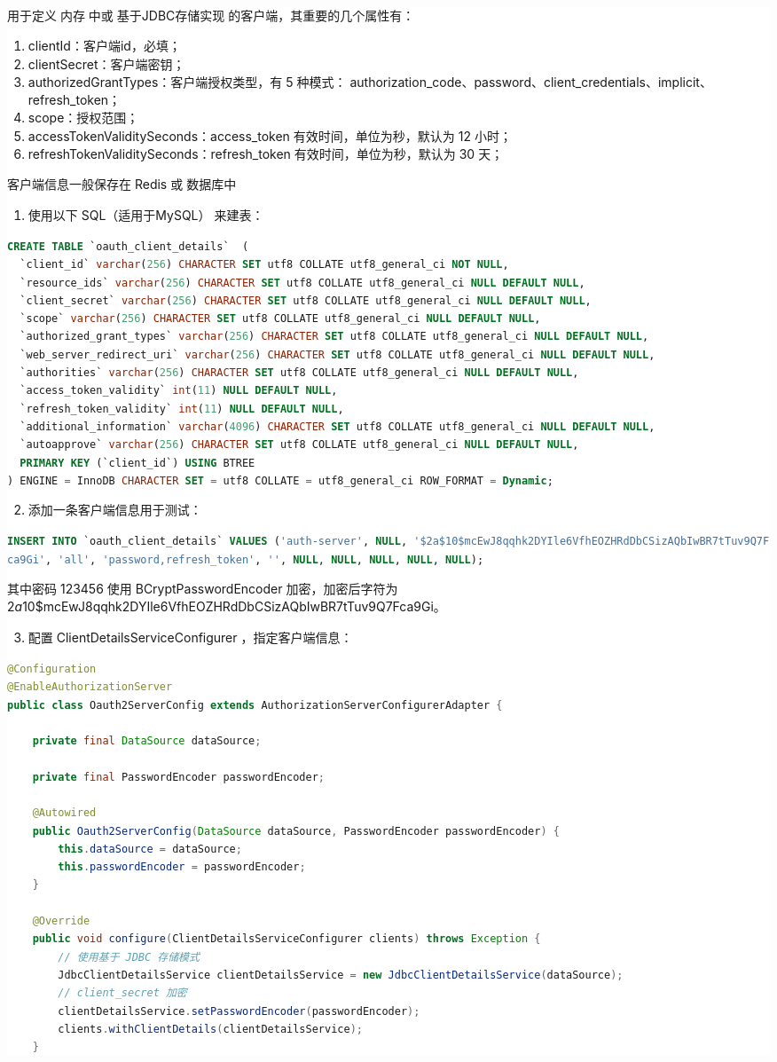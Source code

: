 用于定义 内存 中或 基于JDBC存储实现 的客户端，其重要的几个属性有：

1. clientId：客户端id，必填；
2. clientSecret：客户端密钥；
3. authorizedGrantTypes：客户端授权类型，有 5 种模式： authorization_code、password、client_credentials、implicit、refresh_token；
4. scope：授权范围；
5. accessTokenValiditySeconds：access_token 有效时间，单位为秒，默认为 12 小时；
6. refreshTokenValiditySeconds：refresh_token 有效时间，单位为秒，默认为 30 天；

客户端信息一般保存在 Redis 或 数据库中

1. 使用以下 SQL（适用于MySQL） 来建表：
```SQL
CREATE TABLE `oauth_client_details`  (
  `client_id` varchar(256) CHARACTER SET utf8 COLLATE utf8_general_ci NOT NULL,
  `resource_ids` varchar(256) CHARACTER SET utf8 COLLATE utf8_general_ci NULL DEFAULT NULL,
  `client_secret` varchar(256) CHARACTER SET utf8 COLLATE utf8_general_ci NULL DEFAULT NULL,
  `scope` varchar(256) CHARACTER SET utf8 COLLATE utf8_general_ci NULL DEFAULT NULL,
  `authorized_grant_types` varchar(256) CHARACTER SET utf8 COLLATE utf8_general_ci NULL DEFAULT NULL,
  `web_server_redirect_uri` varchar(256) CHARACTER SET utf8 COLLATE utf8_general_ci NULL DEFAULT NULL,
  `authorities` varchar(256) CHARACTER SET utf8 COLLATE utf8_general_ci NULL DEFAULT NULL,
  `access_token_validity` int(11) NULL DEFAULT NULL,
  `refresh_token_validity` int(11) NULL DEFAULT NULL,
  `additional_information` varchar(4096) CHARACTER SET utf8 COLLATE utf8_general_ci NULL DEFAULT NULL,
  `autoapprove` varchar(256) CHARACTER SET utf8 COLLATE utf8_general_ci NULL DEFAULT NULL,
  PRIMARY KEY (`client_id`) USING BTREE
) ENGINE = InnoDB CHARACTER SET = utf8 COLLATE = utf8_general_ci ROW_FORMAT = Dynamic;
```

2. 添加一条客户端信息用于测试：
```SQL
INSERT INTO `oauth_client_details` VALUES ('auth-server', NULL, '$2a$10$mcEwJ8qqhk2DYIle6VfhEOZHRdDbCSizAQbIwBR7tTuv9Q7Fca9Gi', 'all', 'password,refresh_token', '', NULL, NULL, NULL, NULL, NULL);

```
其中密码 123456 使用 BCryptPasswordEncoder 加密，加密后字符为 $2a$10$mcEwJ8qqhk2DYIle6VfhEOZHRdDbCSizAQbIwBR7tTuv9Q7Fca9Gi。

3. 配置 ClientDetailsServiceConfigurer ，指定客户端信息：

```java
@Configuration
@EnableAuthorizationServer
public class Oauth2ServerConfig extends AuthorizationServerConfigurerAdapter {

    private final DataSource dataSource;
    
    private final PasswordEncoder passwordEncoder;

    @Autowired
    public Oauth2ServerConfig(DataSource dataSource, PasswordEncoder passwordEncoder) {
        this.dataSource = dataSource;
        this.passwordEncoder = passwordEncoder;
    }

    @Override
    public void configure(ClientDetailsServiceConfigurer clients) throws Exception {
        // 使用基于 JDBC 存储模式
        JdbcClientDetailsService clientDetailsService = new JdbcClientDetailsService(dataSource);
        // client_secret 加密
        clientDetailsService.setPasswordEncoder(passwordEncoder);
        clients.withClientDetails(clientDetailsService);
    }
```